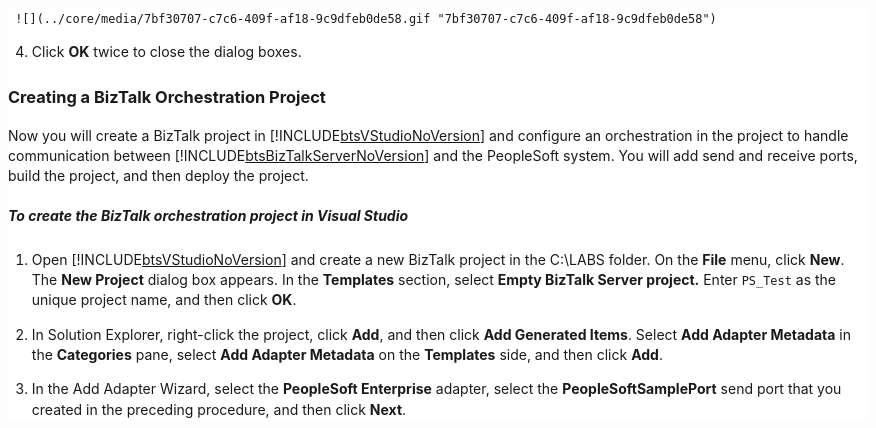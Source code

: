      ![](../core/media/7bf30707-c7c6-409f-af18-9c9dfeb0de58.gif "7bf30707-c7c6-409f-af18-9c9dfeb0de58")  
  
4.  Click **OK** twice to close the dialog boxes.  
  
### Creating a BizTalk Orchestration Project  
 Now you will create a BizTalk project in [!INCLUDE[btsVStudioNoVersion](../includes/btsvstudionoversion-md.md)] and configure an orchestration in the project to handle communication between [!INCLUDE[btsBizTalkServerNoVersion](../includes/btsbiztalkservernoversion-md.md)] and the PeopleSoft system. You will add send and receive ports, build the project, and then deploy the project.  
  
##### To create the BizTalk orchestration project in Visual Studio  
  
1.  Open [!INCLUDE[btsVStudioNoVersion](../includes/btsvstudionoversion-md.md)] and create a new BizTalk project in the C:\LABS folder. On the **File** menu, click **New**. The **New Project** dialog box appears. In the **Templates** section, select **Empty BizTalk Server project.** Enter `PS_Test` as the unique project name, and then click **OK**.  
  
2.  In Solution Explorer, right-click the project, click **Add**, and then click **Add Generated Items**. Select **Add Adapter Metadata** in the **Categories** pane, select **Add Adapter Metadata** on the **Templates** side, and then click **Add**.  
  
3.  In the Add Adapter Wizard, select the **PeopleSoft Enterprise** adapter, select the **PeopleSoftSamplePort** send port that you created in the preceding procedure, and then click **Next**.  
  